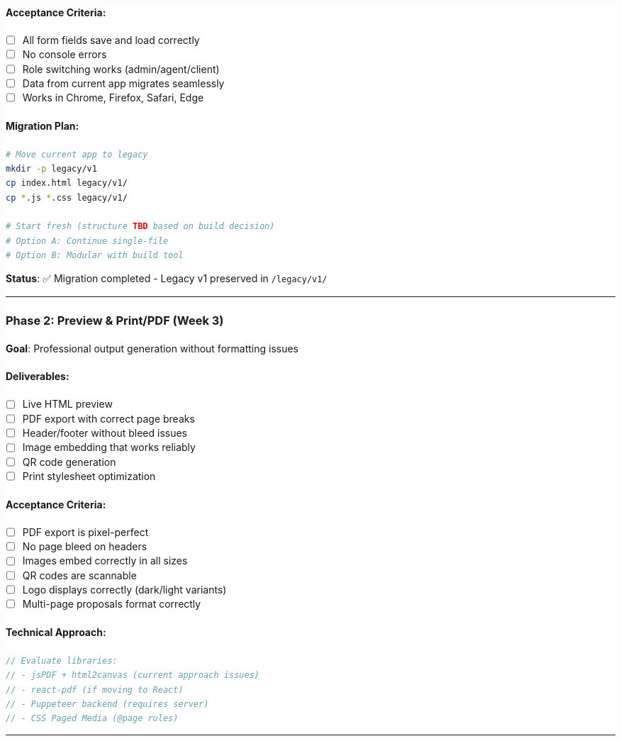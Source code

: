 #### Acceptance Criteria:
- [ ] All form fields save and load correctly
- [ ] No console errors
- [ ] Role switching works (admin/agent/client)
- [ ] Data from current app migrates seamlessly
- [ ] Works in Chrome, Firefox, Safari, Edge

#### Migration Plan:
```bash
# Move current app to legacy
mkdir -p legacy/v1
cp index.html legacy/v1/
cp *.js *.css legacy/v1/

# Start fresh (structure TBD based on build decision)
# Option A: Continue single-file
# Option B: Modular with build tool
```

**Status**: ✅ Migration completed - Legacy v1 preserved in `/legacy/v1/`

---

### Phase 2: Preview & Print/PDF (Week 3)
**Goal**: Professional output generation without formatting issues

#### Deliverables:
- [ ] Live HTML preview
- [ ] PDF export with correct page breaks
- [ ] Header/footer without bleed issues
- [ ] Image embedding that works reliably
- [ ] QR code generation
- [ ] Print stylesheet optimization

#### Acceptance Criteria:
- [ ] PDF export is pixel-perfect
- [ ] No page bleed on headers
- [ ] Images embed correctly in all sizes
- [ ] QR codes are scannable
- [ ] Logo displays correctly (dark/light variants)
- [ ] Multi-page proposals format correctly

#### Technical Approach:
```javascript
// Evaluate libraries:
// - jsPDF + html2canvas (current approach issues)
// - react-pdf (if moving to React)
// - Puppeteer backend (requires server)
// - CSS Paged Media (@page rules)
```

---
